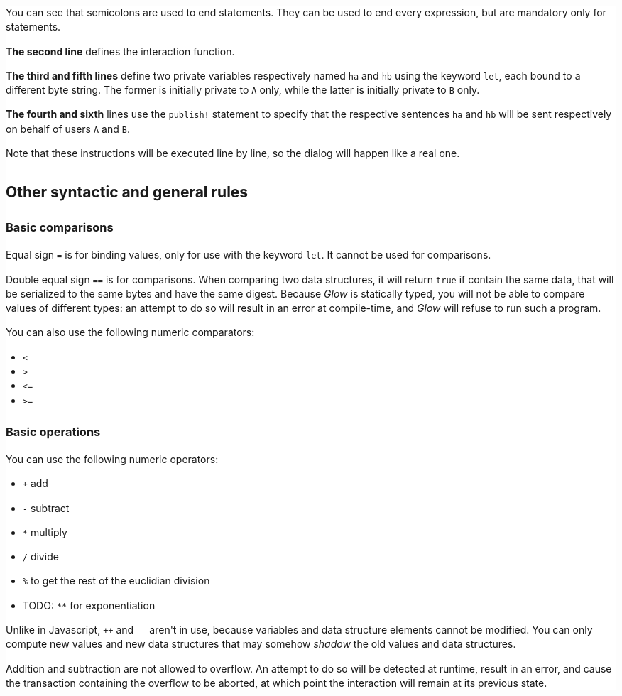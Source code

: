 You can see that semicolons are used to end statements.
They can be used to end every expression, but are mandatory only for statements.

**The second line** defines the interaction function.

**The third and fifth lines** define two private variables respectively named `ha` and `hb`
using the keyword `let`, each bound to a different byte string.
The former is initially private to `A` only,
while the latter is initially private to `B` only.

**The fourth and sixth** lines use the `publish!` statement to specify that
the respective sentences `ha` and `hb` will be sent
respectively on behalf of users `A` and `B`.

Note that these instructions will be executed line by line, so the dialog will happen like a real one.

## Other syntactic and general rules

### Basic comparisons

Equal sign `=` is for binding values, only for use with the keyword `let`.
It cannot be used for comparisons.

Double equal sign `==` is for comparisons.
When comparing two data structures, it will return `true` if contain the same data,
that will be serialized to the same bytes and have the same digest.
Because *Glow* is statically typed, you will not be able to compare values of different types:
an attempt to do so will result in an error at compile-time, and
*Glow* will refuse to run such a program.

You can also use the following numeric comparators:

- `<`
- `>`
- `<=`
- `>=`

### Basic operations

You can use the following numeric operators:

- `+` add
- `-` subtract
- `*` multiply
- `/` divide
- `%` to get the rest of the euclidian division

- TODO: `**` for exponentiation

Unlike in Javascript, `++` and `--` aren't in use, because
variables and data structure elements cannot be modified.
You can only compute new values and new data structures that may somehow *shadow*
the old values and data structures.

Addition and subtraction are not allowed to overflow.
An attempt to do so will be detected at runtime, result in an error, and
cause the transaction containing the overflow to be aborted,
at which point the interaction will remain at its previous state.
